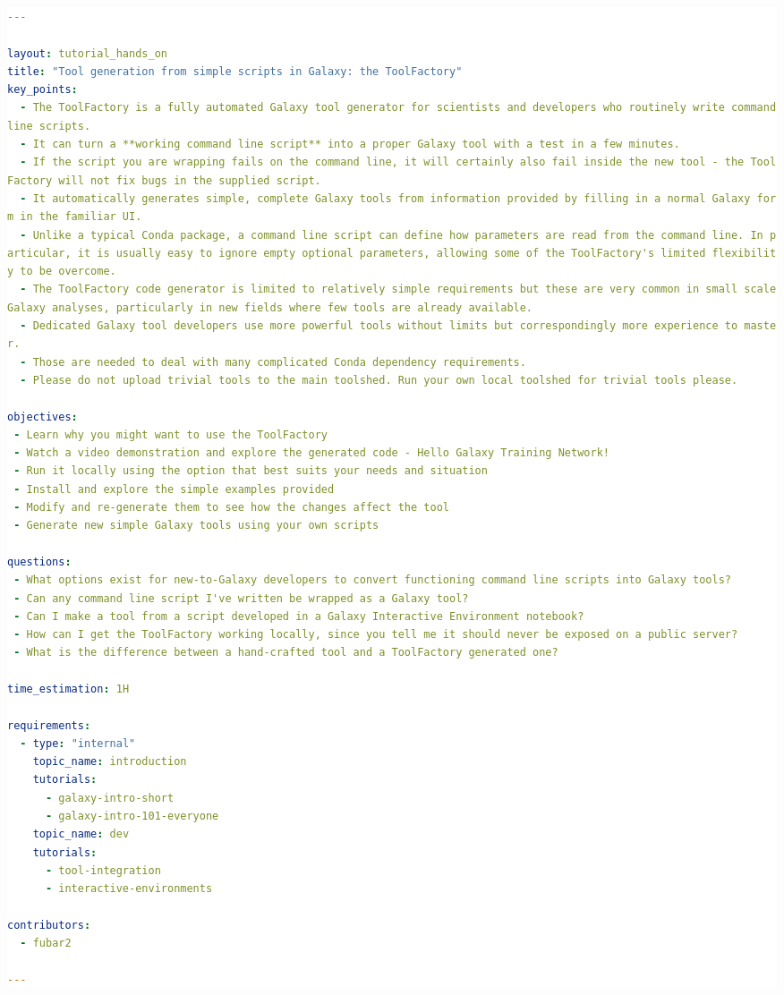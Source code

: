 ```yaml
---

layout: tutorial_hands_on
title: "Tool generation from simple scripts in Galaxy: the ToolFactory"
key_points:
  - The ToolFactory is a fully automated Galaxy tool generator for scientists and developers who routinely write command line scripts.
  - It can turn a **working command line script** into a proper Galaxy tool with a test in a few minutes.
  - If the script you are wrapping fails on the command line, it will certainly also fail inside the new tool - the ToolFactory will not fix bugs in the supplied script.
  - It automatically generates simple, complete Galaxy tools from information provided by filling in a normal Galaxy form in the familiar UI.
  - Unlike a typical Conda package, a command line script can define how parameters are read from the command line. In particular, it is usually easy to ignore empty optional parameters, allowing some of the ToolFactory's limited flexibility to be overcome.
  - The ToolFactory code generator is limited to relatively simple requirements but these are very common in small scale Galaxy analyses, particularly in new fields where few tools are already available.
  - Dedicated Galaxy tool developers use more powerful tools without limits but correspondingly more experience to master.
  - Those are needed to deal with many complicated Conda dependency requirements.
  - Please do not upload trivial tools to the main toolshed. Run your own local toolshed for trivial tools please.

objectives:
 - Learn why you might want to use the ToolFactory
 - Watch a video demonstration and explore the generated code - Hello Galaxy Training Network!
 - Run it locally using the option that best suits your needs and situation
 - Install and explore the simple examples provided
 - Modify and re-generate them to see how the changes affect the tool
 - Generate new simple Galaxy tools using your own scripts

questions:
 - What options exist for new-to-Galaxy developers to convert functioning command line scripts into Galaxy tools?
 - Can any command line script I've written be wrapped as a Galaxy tool?
 - Can I make a tool from a script developed in a Galaxy Interactive Environment notebook?
 - How can I get the ToolFactory working locally, since you tell me it should never be exposed on a public server?
 - What is the difference between a hand-crafted tool and a ToolFactory generated one?

time_estimation: 1H

requirements:
  - type: "internal"
    topic_name: introduction
    tutorials:
      - galaxy-intro-short
      - galaxy-intro-101-everyone
    topic_name: dev
    tutorials:
      - tool-integration
      - interactive-environments

contributors:
  - fubar2

---
```
